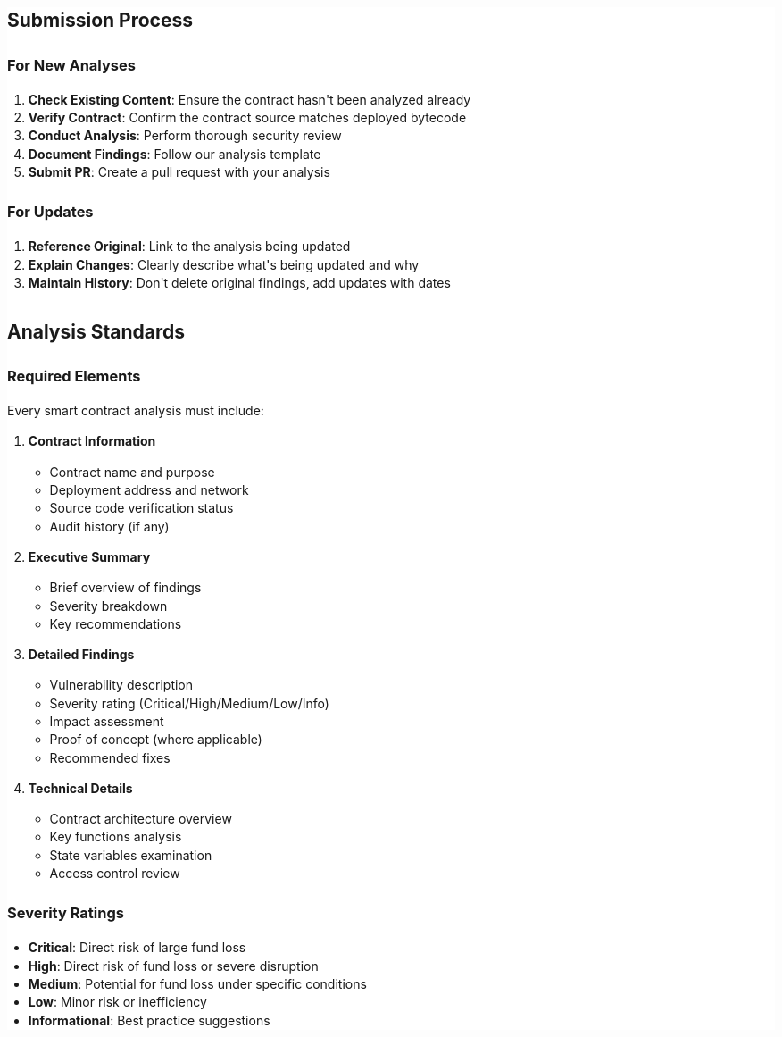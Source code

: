 ## Submission Process

### For New Analyses

1. **Check Existing Content**: Ensure the contract hasn't been analyzed already
2. **Verify Contract**: Confirm the contract source matches deployed bytecode
3. **Conduct Analysis**: Perform thorough security review
4. **Document Findings**: Follow our analysis template
5. **Submit PR**: Create a pull request with your analysis

### For Updates

1. **Reference Original**: Link to the analysis being updated
2. **Explain Changes**: Clearly describe what's being updated and why
3. **Maintain History**: Don't delete original findings, add updates with dates

## Analysis Standards

### Required Elements

Every smart contract analysis must include:

1. **Contract Information**
   - Contract name and purpose
   - Deployment address and network
   - Source code verification status
   - Audit history (if any)

2. **Executive Summary**
   - Brief overview of findings
   - Severity breakdown
   - Key recommendations

3. **Detailed Findings**
   - Vulnerability description
   - Severity rating (Critical/High/Medium/Low/Info)
   - Impact assessment
   - Proof of concept (where applicable)
   - Recommended fixes

4. **Technical Details**
   - Contract architecture overview
   - Key functions analysis
   - State variables examination
   - Access control review

### Severity Ratings

- **Critical**: Direct risk of large fund loss
- **High**: Direct risk of fund loss or severe disruption
- **Medium**: Potential for fund loss under specific conditions
- **Low**: Minor risk or inefficiency
- **Informational**: Best practice suggestions
